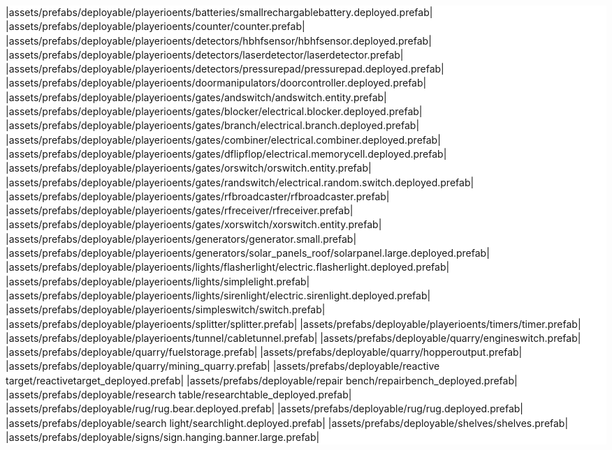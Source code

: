 |assets/prefabs/deployable/playerioents/batteries/smallrechargablebattery.deployed.prefab|
|assets/prefabs/deployable/playerioents/counter/counter.prefab|
|assets/prefabs/deployable/playerioents/detectors/hbhfsensor/hbhfsensor.deployed.prefab|
|assets/prefabs/deployable/playerioents/detectors/laserdetector/laserdetector.prefab|
|assets/prefabs/deployable/playerioents/detectors/pressurepad/pressurepad.deployed.prefab|
|assets/prefabs/deployable/playerioents/doormanipulators/doorcontroller.deployed.prefab|
|assets/prefabs/deployable/playerioents/gates/andswitch/andswitch.entity.prefab|
|assets/prefabs/deployable/playerioents/gates/blocker/electrical.blocker.deployed.prefab|
|assets/prefabs/deployable/playerioents/gates/branch/electrical.branch.deployed.prefab|
|assets/prefabs/deployable/playerioents/gates/combiner/electrical.combiner.deployed.prefab|
|assets/prefabs/deployable/playerioents/gates/dflipflop/electrical.memorycell.deployed.prefab|
|assets/prefabs/deployable/playerioents/gates/orswitch/orswitch.entity.prefab|
|assets/prefabs/deployable/playerioents/gates/randswitch/electrical.random.switch.deployed.prefab|
|assets/prefabs/deployable/playerioents/gates/rfbroadcaster/rfbroadcaster.prefab|
|assets/prefabs/deployable/playerioents/gates/rfreceiver/rfreceiver.prefab|
|assets/prefabs/deployable/playerioents/gates/xorswitch/xorswitch.entity.prefab|
|assets/prefabs/deployable/playerioents/generators/generator.small.prefab|
|assets/prefabs/deployable/playerioents/generators/solar_panels_roof/solarpanel.large.deployed.prefab|
|assets/prefabs/deployable/playerioents/lights/flasherlight/electric.flasherlight.deployed.prefab|
|assets/prefabs/deployable/playerioents/lights/simplelight.prefab|
|assets/prefabs/deployable/playerioents/lights/sirenlight/electric.sirenlight.deployed.prefab|
|assets/prefabs/deployable/playerioents/simpleswitch/switch.prefab|
|assets/prefabs/deployable/playerioents/splitter/splitter.prefab|
|assets/prefabs/deployable/playerioents/timers/timer.prefab|
|assets/prefabs/deployable/playerioents/tunnel/cabletunnel.prefab|
|assets/prefabs/deployable/quarry/engineswitch.prefab|
|assets/prefabs/deployable/quarry/fuelstorage.prefab|
|assets/prefabs/deployable/quarry/hopperoutput.prefab|
|assets/prefabs/deployable/quarry/mining_quarry.prefab|
|assets/prefabs/deployable/reactive target/reactivetarget_deployed.prefab|
|assets/prefabs/deployable/repair bench/repairbench_deployed.prefab|
|assets/prefabs/deployable/research table/researchtable_deployed.prefab|
|assets/prefabs/deployable/rug/rug.bear.deployed.prefab|
|assets/prefabs/deployable/rug/rug.deployed.prefab|
|assets/prefabs/deployable/search light/searchlight.deployed.prefab|
|assets/prefabs/deployable/shelves/shelves.prefab|
|assets/prefabs/deployable/signs/sign.hanging.banner.large.prefab|